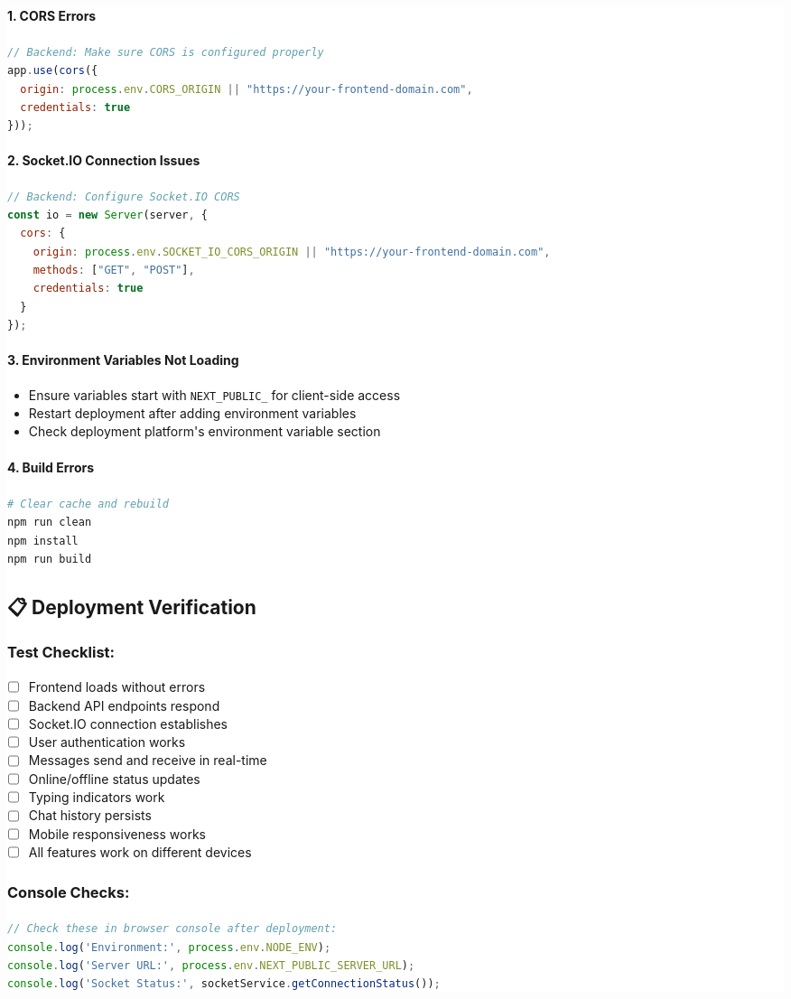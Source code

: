 #### **1. CORS Errors**
```javascript
// Backend: Make sure CORS is configured properly
app.use(cors({
  origin: process.env.CORS_ORIGIN || "https://your-frontend-domain.com",
  credentials: true
}));
```

#### **2. Socket.IO Connection Issues**
```javascript
// Backend: Configure Socket.IO CORS
const io = new Server(server, {
  cors: {
    origin: process.env.SOCKET_IO_CORS_ORIGIN || "https://your-frontend-domain.com",
    methods: ["GET", "POST"],
    credentials: true
  }
});
```

#### **3. Environment Variables Not Loading**
- Ensure variables start with `NEXT_PUBLIC_` for client-side access
- Restart deployment after adding environment variables
- Check deployment platform's environment variable section

#### **4. Build Errors**
```bash
# Clear cache and rebuild
npm run clean
npm install
npm run build
```

## 📋 **Deployment Verification**

### **Test Checklist:**
- [ ] Frontend loads without errors
- [ ] Backend API endpoints respond
- [ ] Socket.IO connection establishes
- [ ] User authentication works
- [ ] Messages send and receive in real-time
- [ ] Online/offline status updates
- [ ] Typing indicators work
- [ ] Chat history persists
- [ ] Mobile responsiveness works
- [ ] All features work on different devices

### **Console Checks:**
```javascript
// Check these in browser console after deployment:
console.log('Environment:', process.env.NODE_ENV);
console.log('Server URL:', process.env.NEXT_PUBLIC_SERVER_URL);
console.log('Socket Status:', socketService.getConnectionStatus());
```
